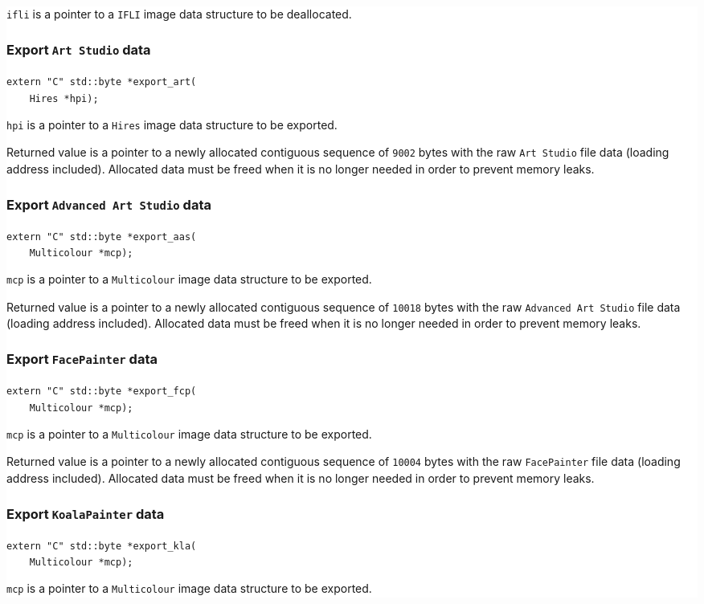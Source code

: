 `ifli` is a pointer to a `IFLI` image data structure to be
deallocated.

### Export `Art Studio` data

```
extern "C" std::byte *export_art(
    Hires *hpi);
```

`hpi` is a pointer to a `Hires` image data structure to be
exported.

Returned value is a pointer to a newly allocated contiguous
sequence of `9002` bytes with the raw `Art Studio` file data
(loading address included). Allocated data must be freed
when it is no longer needed in order to prevent memory leaks.

### Export `Advanced Art Studio` data

```
extern "C" std::byte *export_aas(
    Multicolour *mcp);
```

`mcp` is a pointer to a `Multicolour` image data structure
to be exported.

Returned value is a pointer to a newly allocated contiguous
sequence of `10018` bytes with the raw `Advanced Art Studio`
file data (loading address included). Allocated data must be
freed when it is no longer needed in order to prevent memory
leaks.

### Export `FacePainter` data

```
extern "C" std::byte *export_fcp(
    Multicolour *mcp);
```

`mcp` is a pointer to a `Multicolour` image data structure
to be exported.

Returned value is a pointer to a newly allocated contiguous
sequence of `10004` bytes with the raw `FacePainter` file
data (loading address included). Allocated data must be freed
when it is no longer needed in order to prevent memory leaks.

### Export `KoalaPainter` data

```
extern "C" std::byte *export_kla(
    Multicolour *mcp);
```

`mcp` is a pointer to a `Multicolour` image data structure
to be exported.
